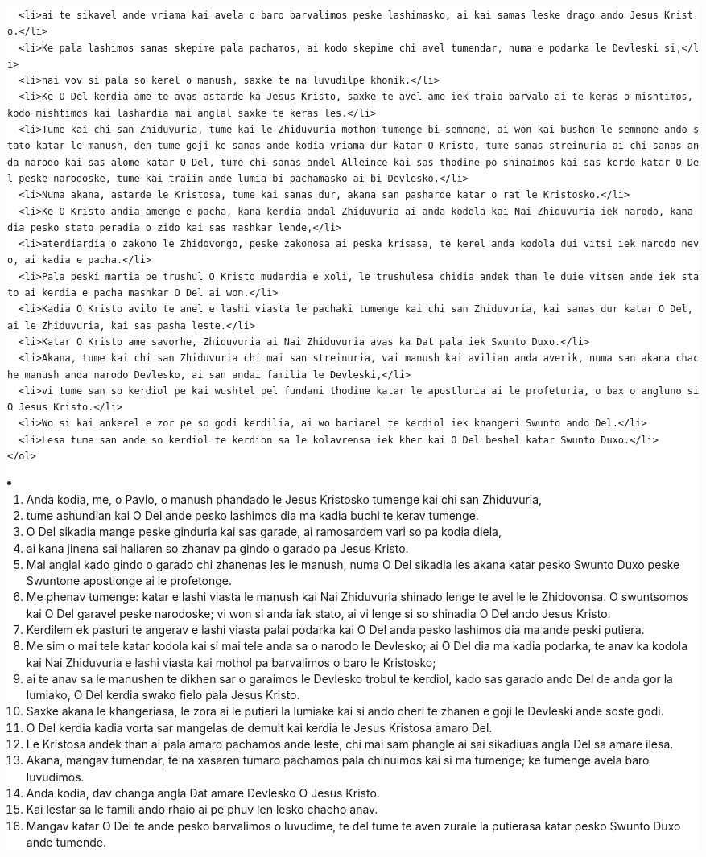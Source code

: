       <li>ai te sikavel ande vriama kai avela o baro barvalimos peske lashimasko, ai kai samas leske drago ando Jesus Kristo.</li>
      <li>Ke pala lashimos sanas skepime pala pachamos, ai kodo skepime chi avel tumendar, numa e podarka le Devleski si,</li>
      <li>nai vov si pala so kerel o manush, saxke te na luvudilpe khonik.</li>
      <li>Ke O Del kerdia ame te avas astarde ka Jesus Kristo, saxke te avel ame iek traio barvalo ai te keras o mishtimos, kodo mishtimos kai lashardia mai anglal saxke te keras les.</li>
      <li>Tume kai chi san Zhiduvuria, tume kai le Zhiduvuria mothon tumenge bi semnome, ai won kai bushon le semnome ando stato katar le manush, den tume goji ke sanas ande kodia vriama dur katar O Kristo, tume sanas streinuria ai chi sanas anda narodo kai sas alome katar O Del, tume chi sanas andel Alleince kai sas thodine po shinaimos kai sas kerdo katar O Del peske narodoske, tume kai traiin ande lumia bi pachamasko ai bi Devlesko.</li>
      <li>Numa akana, astarde le Kristosa, tume kai sanas dur, akana san pasharde katar o rat le Kristosko.</li>
      <li>Ke O Kristo andia amenge e pacha, kana kerdia andal Zhiduvuria ai anda kodola kai Nai Zhiduvuria iek narodo, kana dia pesko stato peradia o zido kai sas mashkar lende,</li>
      <li>aterdiardia o zakono le Zhidovongo, peske zakonosa ai peska krisasa, te kerel anda kodola dui vitsi iek narodo nevo, ai kadia e pacha.</li>
      <li>Pala peski martia pe trushul O Kristo mudardia e xoli, le trushulesa chidia andek than le duie vitsen ande iek stato ai kerdia e pacha mashkar O Del ai won.</li>
      <li>Kadia O Kristo avilo te anel e lashi viasta le pachaki tumenge kai chi san Zhiduvuria, kai sanas dur katar O Del, ai le Zhiduvuria, kai sas pasha leste.</li>
      <li>Katar O Kristo ame savorhe, Zhiduvuria ai Nai Zhiduvuria avas ka Dat pala iek Swunto Duxo.</li>
      <li>Akana, tume kai chi san Zhiduvuria chi mai san streinuria, vai manush kai avilian anda averik, numa san akana chache manush anda narodo Devlesko, ai san andai familia le Devleski,</li>
      <li>vi tume san so kerdiol pe kai wushtel pel fundani thodine katar le apostluria ai le profeturia, o bax o angluno si O Jesus Kristo.</li>
      <li>Wo si kai ankerel e zor pe so godi kerdilia, ai wo bariarel te kerdiol iek khangeri Swunto ando Del.</li>
      <li>Lesa tume san ande so kerdiol te kerdion sa le kolavrensa iek kher kai O Del beshel katar Swunto Duxo.</li>
    </ol>
  </li>
  <li>
    <ol>
      <li>Anda kodia, me, o Pavlo, o manush phandado le Jesus Kristosko tumenge kai chi san Zhiduvuria,</li>
      <li>tume ashundian kai O Del ande pesko lashimos dia ma kadia buchi te kerav tumenge.</li>
      <li>O Del sikadia mange peske ginduria kai sas garade, ai ramosardem vari so pa kodia diela,</li>
      <li>ai kana jinena sai haliaren so zhanav pa gindo o garado pa Jesus Kristo.</li>
      <li>Mai anglal kado gindo o garado chi zhanenas les le manush, numa O Del sikadia les akana katar pesko Swunto Duxo peske Swuntone apostlonge ai le profetonge.</li>
      <li>Me phenav tumenge: katar e lashi viasta le manush kai Nai Zhiduvuria shinado lenge te avel le le Zhidovonsa. O swuntsomos kai O Del garavel peske narodoske; vi won si anda iak stato, ai vi lenge si so shinadia O Del ando Jesus Kristo.</li>
      <li>Kerdilem ek pasturi te angerav e lashi viasta palai podarka kai O Del anda pesko lashimos dia ma ande peski putiera.</li>
      <li>Me sim o mai tele katar kodola kai si mai tele anda sa o narodo le Devlesko; ai O Del dia ma kadia podarka, te anav ka kodola kai Nai Zhiduvuria e lashi viasta kai mothol pa barvalimos o baro le Kristosko;</li>
      <li>ai te anav sa le manushen te dikhen sar o garaimos le Devlesko trobul te kerdiol, kado sas garado ando Del de anda gor la lumiako, O Del kerdia swako fielo pala Jesus Kristo.</li>
      <li>Saxke akana le khangeriasa, le zora ai le putieri la lumiake kai si ando cheri te zhanen e goji le Devleski ande soste godi.</li>
      <li>O Del kerdia kadia vorta sar mangelas de demult kai kerdia le Jesus Kristosa amaro Del.</li>
      <li>Le Kristosa andek than ai pala amaro pachamos ande leste, chi mai sam phangle ai sai sikadiuas angla Del sa amare ilesa.</li>
      <li>Akana, mangav tumendar, te na xasaren tumaro pachamos pala chinuimos kai si ma tumenge; ke tumenge avela baro luvudimos.</li>
      <li>Anda kodia, dav changa angla Dat amare Devlesko O Jesus Kristo.</li>
      <li>Kai lestar sa le famili ando rhaio ai pe phuv len lesko chacho anav.</li>
      <li>Mangav katar O Del te ande pesko barvalimos o luvudime, te del tume te aven zurale la putierasa katar pesko Swunto Duxo ande tumende.</li>